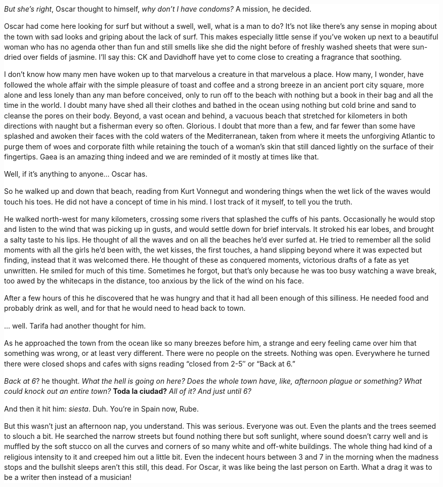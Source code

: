 _But she’s right_, Oscar thought to himself, _why don’t I have condoms?_ A mission, he decided.

Oscar had come here looking for surf but without a swell, well, what is a man to do? It’s not like there’s any sense in moping about the town with sad looks and griping about the lack of surf. This makes especially little sense if you’ve woken up next to a beautiful woman who has no agenda other than fun and still smells like she did the night before of freshly washed sheets that were sun-dried over fields of jasmine. I’ll say this: CK and Davidhoff have yet to come close to creating a fragrance that soothing.

I don’t know how many men have woken up to that marvelous a creature in that marvelous a place. How many, I wonder, have followed the whole affair with the simple pleasure of toast and coffee and a strong breeze in an ancient port city square, more alone and less lonely than any man before conceived, only to run off to the beach with nothing but a book in their bag and all the time in the world. I doubt many have shed all their clothes and bathed in the ocean using nothing but cold brine and sand to cleanse the pores on their body. Beyond, a vast ocean and behind, a vacuous beach that stretched for kilometers in both directions with naught but a fisherman every so often. Glorious. I doubt that more than a few, and far fewer than some have splashed and awoken their faces with the cold waters of the Mediterranean, taken from where it meets the unforgiving Atlantic to purge them of woes and corporate filth while retaining the touch of a woman’s skin that still danced lightly on the surface of their fingertips. Gaea is an amazing thing indeed and we are reminded of it mostly at times like that.

Well, if it’s anything to anyone... Oscar has.

So he walked up and down that beach, reading from Kurt Vonnegut and wondering things when the wet lick of the waves would touch his toes. He did not have a concept of time in his mind. I lost track of it myself, to tell you the truth.

He walked north-west for many kilometers, crossing some rivers that splashed the cuffs of his pants. Occasionally he would stop and listen to the wind that was picking up in gusts, and would settle down for brief intervals. It stroked his ear lobes, and brought a salty taste to his lips. He thought of all the waves and on all the beaches he’d ever surfed at. He tried to remember all the solid moments with all the girls he’d been with, the wet kisses, the first touches, a hand slipping beyond where it was expected but finding, instead that it was welcomed there. He thought of these as conquered moments, victorious drafts of a fate as yet unwritten. He smiled for much of this time. Sometimes he forgot, but that’s only because he was too busy watching a wave break, too awed by the whitecaps in the distance, too anxious by the lick of the wind on his face.

After a few hours of this he discovered that he was hungry and that it had all been enough of this silliness. He needed food and probably drink as well, and for that he would need to head back to town.

... well. Tarifa had another thought for him.

As he approached the town from the ocean like so many breezes before him, a strange and eery feeling came over him that something was wrong, or at least very different. There were no people on the streets. Nothing was open. Everywhere he turned there were closed shops and cafes with signs reading “closed from 2-5″ or “Back at 6.”

_Back at 6_? he thought. _What the hell is going on here? Does the whole town have, like, afternoon plague or something? What could knock out an entire town?_ **Toda la ciudad?** _All of it? And just until 6?_

And then it hit him: _siesta_. Duh. You’re in Spain now, Rube.

But this wasn’t just an afternoon nap, you understand. This was serious. Everyone was out. Even the plants and the trees seemed to slouch a bit. He searched the narrow streets but found nothing there but soft sunlight, where sound doesn’t carry well and is muffled by the soft stucco on all the curves and corners of so many white and off-white buildings. The whole thing had kind of a religious intensity to it and creeped him out a little bit. Even the indecent hours between 3 and 7 in the morning when the madness stops and the bullshit sleeps aren’t this still, this dead. For Oscar, it was like being the last person on Earth. What a drag it was to be a writer then instead of a musician!
